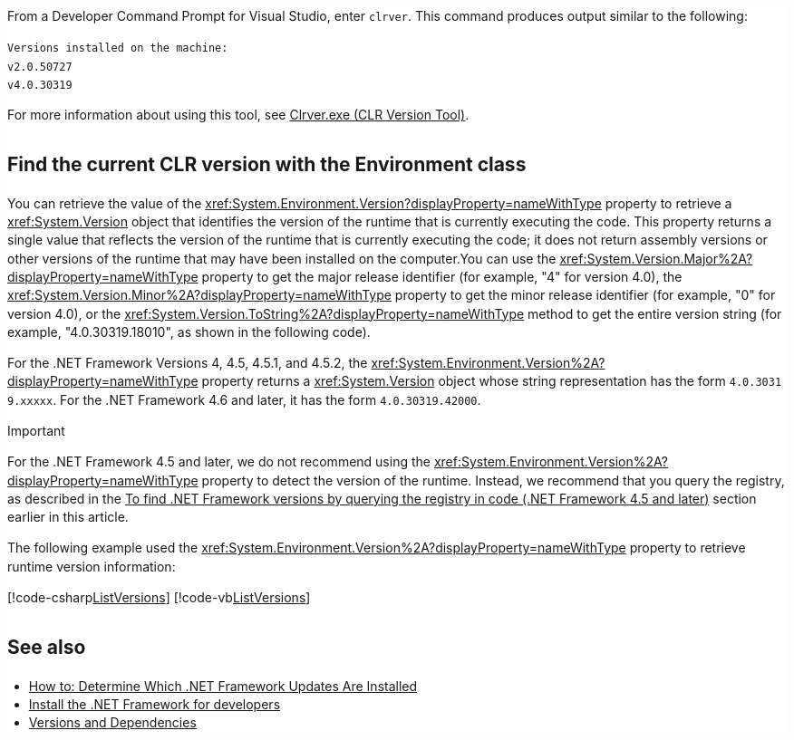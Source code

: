 From a Developer Command Prompt for Visual Studio, enter `clrver`. This command produces output similar to the following:

```console
Versions installed on the machine:
v2.0.50727
v4.0.30319
```

For more information about using this tool, see [Clrver.exe (CLR Version Tool)](~/docs/framework/tools/clrver-exe-clr-version-tool.md).

<a name="clr_b"></a> 
## Find the current CLR version with the Environment class

You can retrieve the value of the <xref:System.Environment.Version?displayProperty=nameWithType> property to retrieve a <xref:System.Version> object that identifies the version of the runtime that is currently executing the code. This property returns a single value that reflects the version of the runtime that is currently executing the code; it does not return assembly versions or other versions of the runtime that may have been installed on the computer.You can use the <xref:System.Version.Major%2A?displayProperty=nameWithType> property to get the major release identifier (for example, "4" for version 4.0), the <xref:System.Version.Minor%2A?displayProperty=nameWithType> property to get the minor release identifier (for example, "0" for version 4.0), or the <xref:System.Version.ToString%2A?displayProperty=nameWithType> method to get the entire version string (for example, "4.0.30319.18010", as shown in the following code). 

For the .NET Framework Versions 4, 4.5, 4.5.1, and 4.5.2, the <xref:System.Environment.Version%2A?displayProperty=nameWithType> property returns a <xref:System.Version> object whose string representation has the form `4.0.30319.xxxxx`. For the .NET Framework 4.6 and later, it has the form `4.0.30319.42000`.

> [!IMPORTANT]
> For the .NET Framework 4.5 and later, we do not recommend using the  <xref:System.Environment.Version%2A?displayProperty=nameWithType> property to detect the version of the runtime. Instead, we recommend that you query the registry, as described in the [To find .NET Framework versions by querying the registry in code (.NET Framework 4.5 and later)](#net_d) section earlier in this article.

The following example used the <xref:System.Environment.Version%2A?displayProperty=nameWithType> property to retrieve runtime version information:

[!code-csharp[ListVersions](../../../samples/snippets/csharp/framework/migration-guide/versions-installed2.cs)]
[!code-vb[ListVersions](../../../samples/snippets/visualbasic/framework/migration-guide/versions-installed2.vb)]

## See also

- [How to: Determine Which .NET Framework Updates Are Installed](~/docs/framework/migration-guide/how-to-determine-which-net-framework-updates-are-installed.md)
- [Install the .NET Framework for developers](../../../docs/framework/install/guide-for-developers.md)
- [Versions and Dependencies](~/docs/framework/migration-guide/versions-and-dependencies.md)

